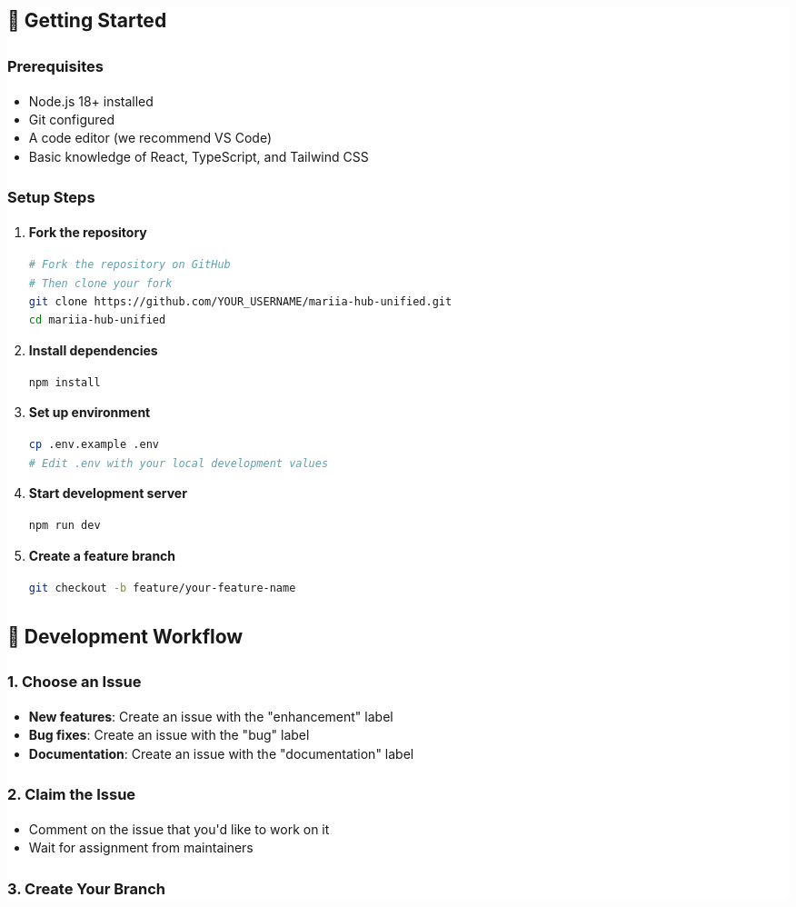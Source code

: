 ## 🚀 Getting Started

### Prerequisites

- Node.js 18+ installed
- Git configured
- A code editor (we recommend VS Code)
- Basic knowledge of React, TypeScript, and Tailwind CSS

### Setup Steps

1. **Fork the repository**
   ```bash
   # Fork the repository on GitHub
   # Then clone your fork
   git clone https://github.com/YOUR_USERNAME/mariia-hub-unified.git
   cd mariia-hub-unified
   ```

2. **Install dependencies**
   ```bash
   npm install
   ```

3. **Set up environment**
   ```bash
   cp .env.example .env
   # Edit .env with your local development values
   ```

4. **Start development server**
   ```bash
   npm run dev
   ```

5. **Create a feature branch**
   ```bash
   git checkout -b feature/your-feature-name
   ```

## 🔄 Development Workflow

### 1. Choose an Issue

- **New features**: Create an issue with the "enhancement" label
- **Bug fixes**: Create an issue with the "bug" label
- **Documentation**: Create an issue with the "documentation" label

### 2. Claim the Issue

- Comment on the issue that you'd like to work on it
- Wait for assignment from maintainers

### 3. Create Your Branch
